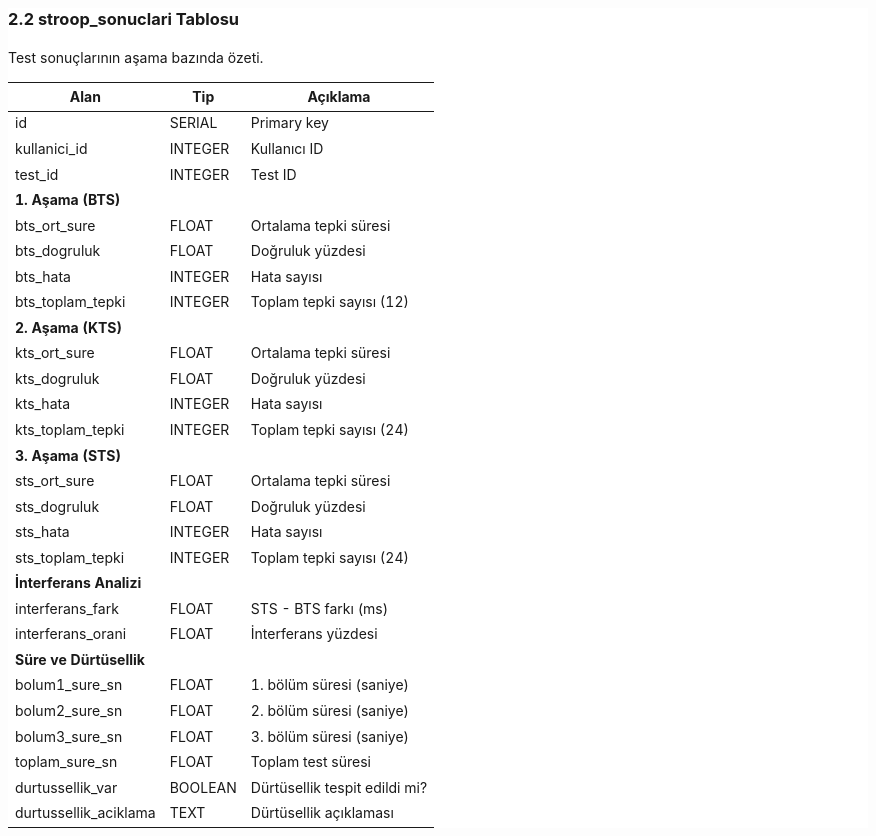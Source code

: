 ### 2.2 stroop_sonuclari Tablosu
Test sonuçlarının aşama bazında özeti.

| Alan | Tip | Açıklama |
|------|-----|----------|
| id | SERIAL | Primary key |
| kullanici_id | INTEGER | Kullanıcı ID |
| test_id | INTEGER | Test ID |
| **1. Aşama (BTS)** | | |
| bts_ort_sure | FLOAT | Ortalama tepki süresi |
| bts_dogruluk | FLOAT | Doğruluk yüzdesi |
| bts_hata | INTEGER | Hata sayısı |
| bts_toplam_tepki | INTEGER | Toplam tepki sayısı (12) |
| **2. Aşama (KTS)** | | |
| kts_ort_sure | FLOAT | Ortalama tepki süresi |
| kts_dogruluk | FLOAT | Doğruluk yüzdesi |
| kts_hata | INTEGER | Hata sayısı |
| kts_toplam_tepki | INTEGER | Toplam tepki sayısı (24) |
| **3. Aşama (STS)** | | |
| sts_ort_sure | FLOAT | Ortalama tepki süresi |
| sts_dogruluk | FLOAT | Doğruluk yüzdesi |
| sts_hata | INTEGER | Hata sayısı |
| sts_toplam_tepki | INTEGER | Toplam tepki sayısı (24) |
| **İnterferans Analizi** | | |
| interferans_fark | FLOAT | STS - BTS farkı (ms) |
| interferans_orani | FLOAT | İnterferans yüzdesi |
| **Süre ve Dürtüsellik** | | |
| bolum1_sure_sn | FLOAT | 1. bölüm süresi (saniye) |
| bolum2_sure_sn | FLOAT | 2. bölüm süresi (saniye) |
| bolum3_sure_sn | FLOAT | 3. bölüm süresi (saniye) |
| toplam_sure_sn | FLOAT | Toplam test süresi |
| durtussellik_var | BOOLEAN | Dürtüsellik tespit edildi mi? |
| durtussellik_aciklama | TEXT | Dürtüsellik açıklaması |
